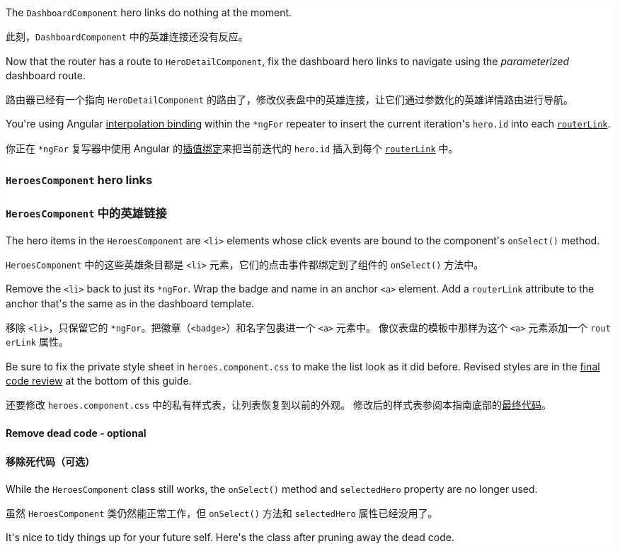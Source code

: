 The `DashboardComponent` hero links do nothing at the moment.

此刻，`DashboardComponent` 中的英雄连接还没有反应。

Now that the router has a route to `HeroDetailComponent`, fix the dashboard hero links to navigate using the *parameterized* dashboard route.

路由器已经有一个指向 `HeroDetailComponent` 的路由了，修改仪表盘中的英雄连接，让它们通过参数化的英雄详情路由进行导航。

<code-example header="src/app/dashboard/dashboard.component.html (hero links)" path="toh-pt5/src/app/dashboard/dashboard.component.html" region="click"></code-example>

You're using Angular [interpolation binding](guide/interpolation) within the `*ngFor` repeater to insert the current iteration's `hero.id` into each [`routerLink`](#routerlink).

你正在 `*ngFor` 复写器中使用 Angular 的[插值绑定](guide/interpolation)来把当前迭代的 `hero.id` 插入到每个 [`routerLink`](#routerlink) 中。

<a id="heroes-component-links"></a>

### `HeroesComponent` hero links

### `HeroesComponent` 中的英雄链接

The hero items in the `HeroesComponent` are `<li>` elements whose click events are bound to the component's `onSelect()` method.

`HeroesComponent` 中的这些英雄条目都是 `<li>` 元素，它们的点击事件都绑定到了组件的 `onSelect()` 方法中。

<code-example header="src/app/heroes/heroes.component.html (list with onSelect)" path="toh-pt4/src/app/heroes/heroes.component.html" region="list"></code-example>

Remove the `<li>` back to just its `*ngFor`.
Wrap the badge and name in an anchor `<a>` element.
Add a `routerLink` attribute to the anchor that's the same as in the dashboard template.

移除 `<li>`，只保留它的 `*ngFor`。把徽章（`<badge>`）和名字包裹进一个 `<a>` 元素中。
像仪表盘的模板中那样为这个 `<a>` 元素添加一个 `routerLink` 属性。

<code-example header="src/app/heroes/heroes.component.html (list with links)" path="toh-pt5/src/app/heroes/heroes.component.html" region="list"></code-example>

Be sure to fix the private style sheet in `heroes.component.css` to make the list look as it did before.
Revised styles are in the [final code review](#heroescomponent) at the bottom of this guide.

还要修改 `heroes.component.css` 中的私有样式表，让列表恢复到以前的外观。
修改后的样式表参阅本指南底部的[最终代码](#heroescomponent)。

#### Remove dead code - optional

#### 移除死代码（可选）

While the `HeroesComponent` class still works, the `onSelect()` method and `selectedHero` property are no longer used.

虽然 `HeroesComponent` 类仍然能正常工作，但 `onSelect()` 方法和 `selectedHero` 属性已经没用了。

It's nice to tidy things up for your future self.
Here's the class after pruning away the dead code.
